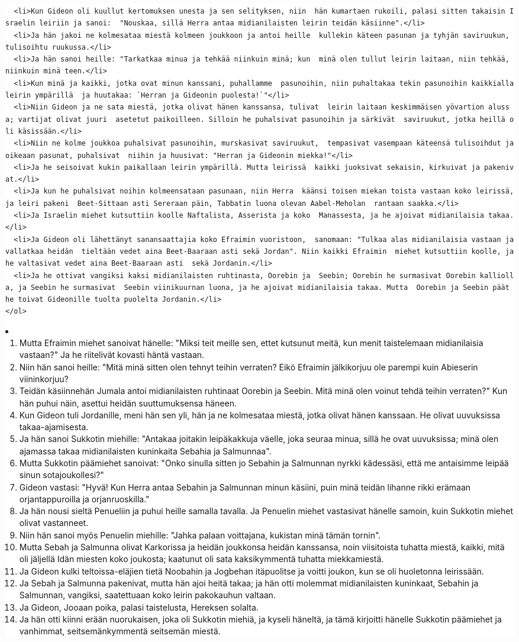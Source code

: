       <li>Kun Gideon oli kuullut kertomuksen unesta ja sen selityksen, niin  hän kumartaen rukoili, palasi sitten takaisin Israelin leiriin ja sanoi:  "Nouskaa, sillä Herra antaa midianilaisten leirin teidän käsiinne".</li>
      <li>Ja hän jakoi ne kolmesataa miestä kolmeen joukkoon ja antoi heille  kullekin käteen pasunan ja tyhjän saviruukun, tulisoihtu ruukussa.</li>
      <li>Ja hän sanoi heille: "Tarkatkaa minua ja tehkää niinkuin minä; kun  minä olen tullut leirin laitaan, niin tehkää, niinkuin minä teen.</li>
      <li>Kun minä ja kaikki, jotka ovat minun kanssani, puhallamme  pasunoihin, niin puhaltakaa tekin pasunoihin kaikkialla leirin ympärillä  ja huutakaa: `Herran ja Gideonin puolesta!`"</li>
      <li>Niin Gideon ja ne sata miestä, jotka olivat hänen kanssansa, tulivat  leirin laitaan keskimmäisen yövartion alussa; vartijat olivat juuri  asetetut paikoilleen. Silloin he puhalsivat pasunoihin ja särkivät  saviruukut, jotka heillä oli käsissään.</li>
      <li>Niin ne kolme joukkoa puhalsivat pasunoihin, murskasivat saviruukut,  tempasivat vasempaan käteensä tulisoihdut ja oikeaan pasunat, puhalsivat  niihin ja huusivat: "Herran ja Gideonin miekka!"</li>
      <li>Ja he seisoivat kukin paikallaan leirin ympärillä. Mutta leirissä  kaikki juoksivat sekaisin, kirkuivat ja pakenivat.</li>
      <li>Ja kun he puhalsivat noihin kolmeensataan pasunaan, niin Herra  käänsi toisen miekan toista vastaan koko leirissä, ja leiri pakeni  Beet-Sittaan asti Sereraan päin, Tabbatin luona olevan Aabel-Meholan  rantaan saakka.</li>
      <li>Ja Israelin miehet kutsuttiin koolle Naftalista, Asserista ja koko  Manassesta, ja he ajoivat midianilaisia takaa.</li>
      <li>Ja Gideon oli lähettänyt sanansaattajia koko Efraimin vuoristoon,  sanomaan: "Tulkaa alas midianilaisia vastaan ja vallatkaa heidän  tieltään vedet aina Beet-Baaraan asti sekä Jordan". Niin kaikki Efraimin  miehet kutsuttiin koolle, ja he valtasivat vedet aina Beet-Baaraan asti  sekä Jordanin.</li>
      <li>Ja he ottivat vangiksi kaksi midianilaisten ruhtinasta, Oorebin ja  Seebin; Oorebin he surmasivat Oorebin kalliolla, ja Seebin he surmasivat  Seebin viinikuurnan luona, ja he ajoivat midianilaisia takaa. Mutta  Oorebin ja Seebin päät he toivat Gideonille tuolta puolelta Jordanin.</li>
    </ol>
  </li>
  <li>
    <ol>
      <li>Mutta Efraimin miehet sanoivat hänelle: "Miksi teit meille sen, ettet  kutsunut meitä, kun menit taistelemaan midianilaisia vastaan?" Ja he  riitelivät kovasti häntä vastaan.</li>
      <li>Niin hän sanoi heille: "Mitä minä sitten olen tehnyt teihin verraten?  Eikö Efraimin jälkikorjuu ole parempi kuin Abieserin viininkorjuu?</li>
      <li>Teidän käsiinnehän Jumala antoi midianilaisten ruhtinaat Oorebin ja  Seebin. Mitä minä olen voinut tehdä teihin verraten?"  Kun hän puhui  näin, asettui heidän suuttumuksensa häneen.</li>
      <li>Kun Gideon tuli Jordanille, meni hän sen yli, hän ja ne kolmesataa  miestä, jotka olivat hänen kanssaan. He olivat uuvuksissa  takaa-ajamisesta.</li>
      <li>Ja hän sanoi Sukkotin miehille: "Antakaa joitakin leipäkakkuja  väelle, joka seuraa minua, sillä he ovat uuvuksissa; minä olen ajamassa  takaa midianilaisten kuninkaita Sebahia ja Salmunnaa".</li>
      <li>Mutta Sukkotin päämiehet sanoivat: "Onko sinulla sitten jo Sebahin ja  Salmunnan nyrkki kädessäsi, että me antaisimme leipää sinun  sotajoukollesi?"</li>
      <li>Gideon vastasi: "Hyvä! Kun Herra antaa Sebahin ja Salmunnan minun  käsiini, puin minä teidän lihanne rikki erämaan orjantappuroilla ja  orjanruoskilla."</li>
      <li>Ja hän nousi sieltä Penueliin ja puhui heille samalla tavalla. Ja  Penuelin miehet vastasivat hänelle samoin, kuin Sukkotin miehet olivat  vastanneet.</li>
      <li>Niin hän sanoi myös Penuelin miehille: "Jahka palaan voittajana,  kukistan minä tämän tornin".</li>
      <li>Mutta Sebah ja Salmunna olivat Karkorissa ja heidän joukkonsa heidän  kanssansa, noin viisitoista tuhatta miestä, kaikki, mitä oli jäljellä  Idän miesten koko joukosta; kaatunut oli sata kaksikymmentä tuhatta  miekkamiestä.</li>
      <li>Ja Gideon kulki teltoissa-eläjien tietä Noobahin ja Jogbehan  itäpuolitse ja voitti joukon, kun se oli huoletonna leirissään.</li>
      <li>Ja Sebah ja Salmunna pakenivat, mutta hän ajoi heitä takaa; ja hän  otti molemmat midianilaisten kuninkaat, Sebahin ja Salmunnan, vangiksi,  saatettuaan koko leirin pakokauhun valtaan.</li>
      <li>Ja Gideon, Jooaan poika, palasi taistelusta, Hereksen solalta.</li>
      <li>Ja hän otti kiinni erään nuorukaisen, joka oli Sukkotin miehiä, ja  kyseli häneltä, ja tämä kirjoitti hänelle Sukkotin päämiehet ja  vanhimmat, seitsemänkymmentä seitsemän miestä.</li>